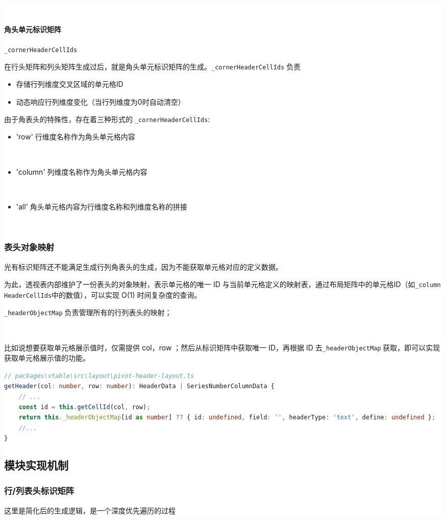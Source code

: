 <img src='https://cdn.jsdelivr.net/gh/xuanhun/articles/visactor/sourcecode/img/KzJUbJonEo62wSxhUngcdmognkg.gif' alt='' width='1000' height='auto'>

#### 角头单元标识矩阵

`_cornerHeaderCellIds`    

在行头矩阵和列头矩阵生成过后，就是角头单元标识矩阵的生成。`_cornerHeaderCellIds` 负责    

*  存储行列维度交叉区域的单元格ID    

*  动态响应行列维度变化（当行列维度为0时自动清空）    

由于角表头的特殊性，存在着三种形式的 `_cornerHeaderCellIds`:    

*  'row' 行维度名称作为角头单元格内容    

<img src='https://cdn.jsdelivr.net/gh/xuanhun/articles/visactor/sourcecode/img/LXEubBvh1odKnFxyfHyc2dIMnAb.gif' alt='' width='603' height='auto'>

*  'column' 列维度名称作为角头单元格内容    

<img src='https://cdn.jsdelivr.net/gh/xuanhun/articles/visactor/sourcecode/img/KOlBbkLEjoHpm6xqRhqcC6ctnke.gif' alt='' width='794' height='auto'>

*  'all' 角头单元格内容为行维度名称和列维度名称的拼接    

<img src='https://cdn.jsdelivr.net/gh/xuanhun/articles/visactor/sourcecode/img/CzrpbKjGQon7XOxgQA3cblFznkf.gif' alt='' width='779' height='auto'>

### 表头对象映射

光有标识矩阵还不能满足生成行列角表头的生成，因为不能获取单元格对应的定义数据。    

为此，透视表内部维护了一份表头的对象映射，表示单元格的唯一 ID 与当前单元格定义的映射表，通过布局矩阵中的单元格ID（如`_columnHeaderCellIds`中的数值），可以实现 O(1) 时间复杂度的查询。    

`_headerObjectMap` 负责管理所有的行列表头的映射；    

<img src='https://cdn.jsdelivr.net/gh/xuanhun/articles/visactor/sourcecode/img/NfN4b7JRDoS06dxlJkEc9kaunmh.gif' alt='' width='1000' height='auto'>

比如说想要获取单元格展示值时，仅需提供 col，row ；然后从标识矩阵中获取唯一 ID，再根据 ID 去`_headerObjectMap` 获取，即可以实现获取单元格展示值的功能。    

```Typescript
// packages\vtable\src\layout\pivot-header-layout.ts
getHeader(col: number, row: number): HeaderData | SeriesNumberColumnData {
    // ...
    const id = this.getCellId(col, row);
    return this._headerObjectMap[id as number] ?? { id: undefined, field: '', headerType: 'text', define: undefined };
    //...
}    

```
## 模块实现机制

### 行/列表头标识矩阵

这里是简化后的生成逻辑，是一个深度优先遍历的过程    
